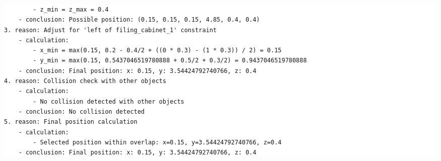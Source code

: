             - z_min = z_max = 0.4
        - conclusion: Possible position: (0.15, 0.15, 0.15, 4.85, 0.4, 0.4)
    3. reason: Adjust for 'left of filing_cabinet_1' constraint
        - calculation:
            - x_min = max(0.15, 0.2 - 0.4/2 + ((0 * 0.3) - (1 * 0.3)) / 2) = 0.15
            - y_min = max(0.15, 0.5437046519780888 + 0.5/2 + 0.3/2) = 0.9437046519780888
        - conclusion: Final position: x: 0.15, y: 3.54424792740766, z: 0.4
    4. reason: Collision check with other objects
        - calculation:
            - No collision detected with other objects
        - conclusion: No collision detected
    5. reason: Final position calculation
        - calculation:
            - Selected position within overlap: x=0.15, y=3.54424792740766, z=0.4
        - conclusion: Final position: x: 0.15, y: 3.54424792740766, z: 0.4